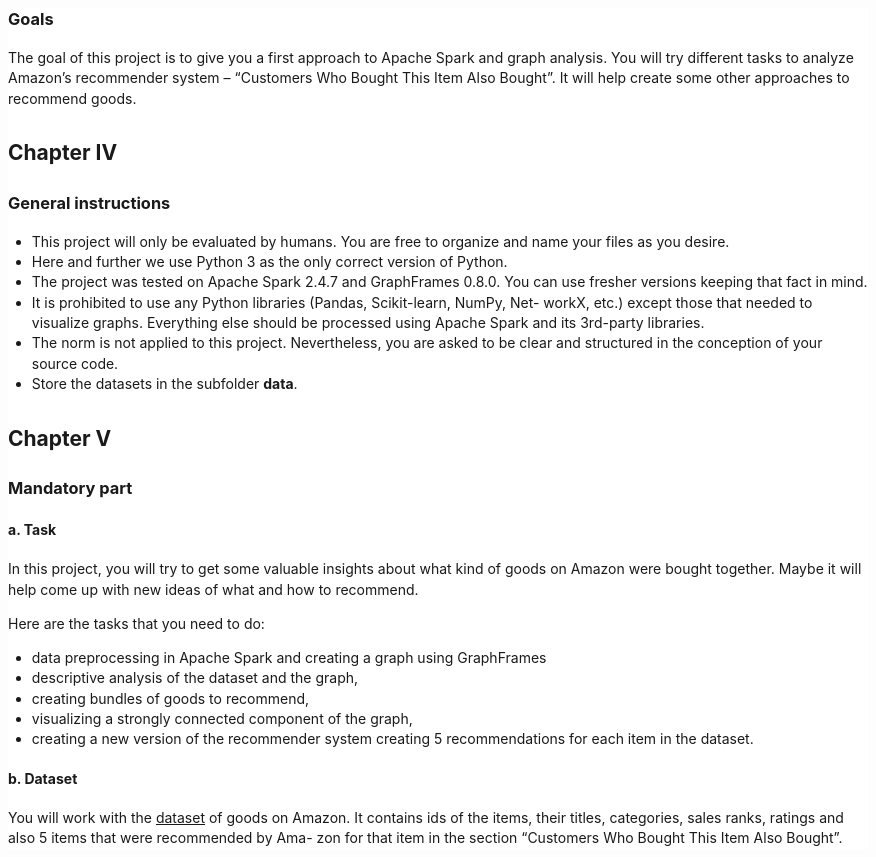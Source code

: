 ### Goals

The goal of this project is to give you a first approach to Apache Spark and graph analysis. You will try different
tasks to analyze Amazon’s recommender system – “Customers Who Bought This Item Also Bought”. It will help create some
other approaches to recommend goods.

## Chapter IV

### General instructions

* This project will only be evaluated by humans. You are free to organize and name your files as you desire.
* Here and further we use Python 3 as the only correct version of Python.
* The project was tested on Apache Spark 2.4.7 and GraphFrames 0.8.0. You can use fresher versions keeping that fact in
  mind.
* It is prohibited to use any Python libraries (Pandas, Scikit-learn, NumPy, Net- workX, etc.) except those that needed
  to visualize graphs. Everything else should be processed using Apache Spark and its 3rd-party libraries.
* The norm is not applied to this project. Nevertheless, you are asked to be clear and structured in the conception of
  your source code.
* Store the datasets in the subfolder **data**.

## Chapter V

### Mandatory part

#### a. Task

In this project, you will try to get some valuable insights about what kind of goods on Amazon were bought together.
Maybe it will help come up with new ideas of what and how to recommend.

Here are the tasks that you need to do:

* data preprocessing in Apache Spark and creating a graph using GraphFrames
* descriptive analysis of the dataset and the graph,
* creating bundles of goods to recommend,
* visualizing a strongly connected component of the graph,
* creating a new version of the recommender system creating 5 recommendations for each item in the dataset.

#### b. Dataset

You will work with the [dataset](./datasets/amazon-meta.txt.gz) of goods on Amazon. It contains ids of the items, their
titles, categories, sales ranks, ratings and also 5 items that were recommended by Ama- zon for that item in the section
“Customers Who Bought This Item Also Bought”.
